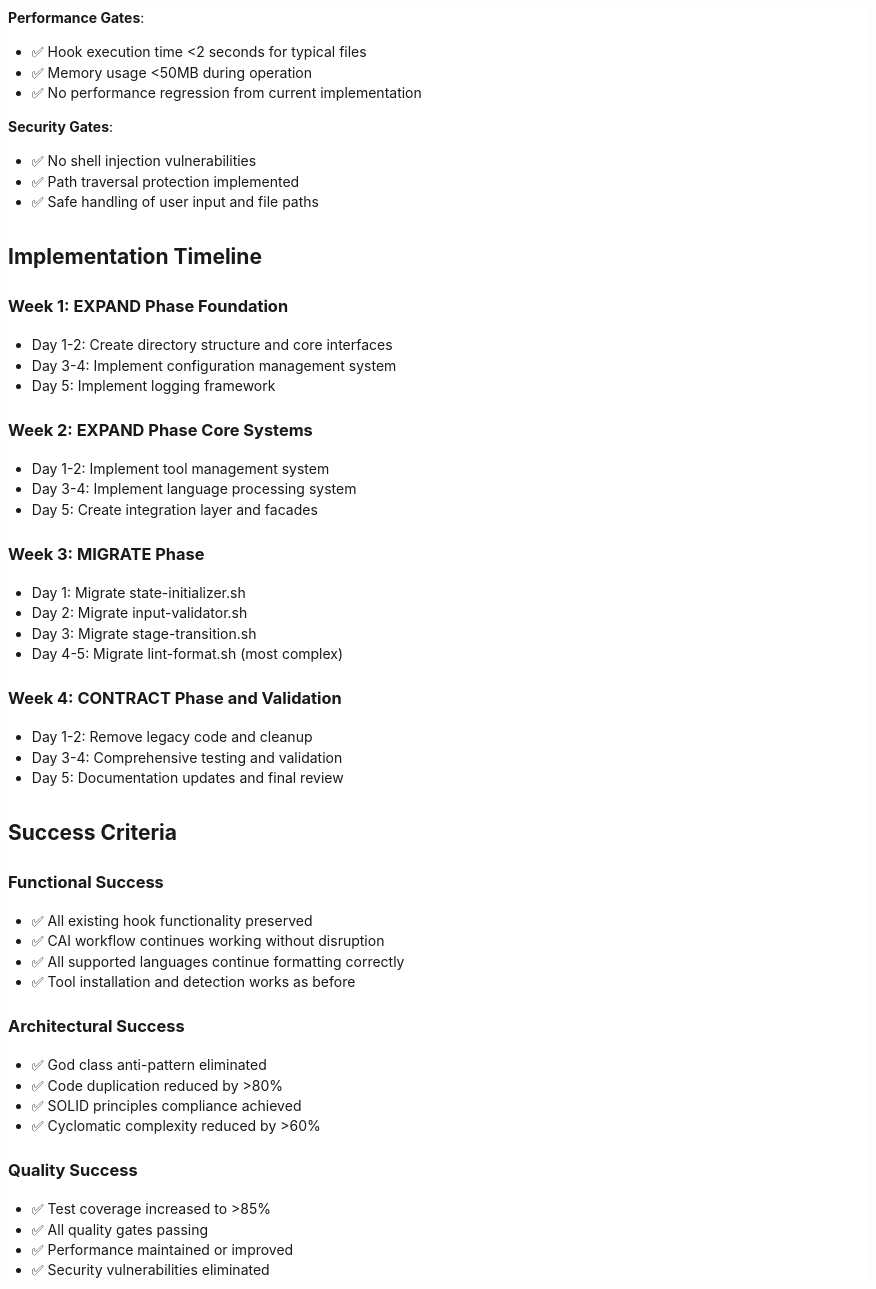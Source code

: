 **Performance Gates**:
- ✅ Hook execution time <2 seconds for typical files
- ✅ Memory usage <50MB during operation
- ✅ No performance regression from current implementation

**Security Gates**:
- ✅ No shell injection vulnerabilities
- ✅ Path traversal protection implemented
- ✅ Safe handling of user input and file paths

## Implementation Timeline

### Week 1: EXPAND Phase Foundation
- Day 1-2: Create directory structure and core interfaces
- Day 3-4: Implement configuration management system
- Day 5: Implement logging framework

### Week 2: EXPAND Phase Core Systems
- Day 1-2: Implement tool management system
- Day 3-4: Implement language processing system
- Day 5: Create integration layer and facades

### Week 3: MIGRATE Phase
- Day 1: Migrate state-initializer.sh
- Day 2: Migrate input-validator.sh
- Day 3: Migrate stage-transition.sh
- Day 4-5: Migrate lint-format.sh (most complex)

### Week 4: CONTRACT Phase and Validation
- Day 1-2: Remove legacy code and cleanup
- Day 3-4: Comprehensive testing and validation
- Day 5: Documentation updates and final review

## Success Criteria

### Functional Success
- ✅ All existing hook functionality preserved
- ✅ CAI workflow continues working without disruption
- ✅ All supported languages continue formatting correctly
- ✅ Tool installation and detection works as before

### Architectural Success
- ✅ God class anti-pattern eliminated
- ✅ Code duplication reduced by >80%
- ✅ SOLID principles compliance achieved
- ✅ Cyclomatic complexity reduced by >60%

### Quality Success
- ✅ Test coverage increased to >85%
- ✅ All quality gates passing
- ✅ Performance maintained or improved
- ✅ Security vulnerabilities eliminated
